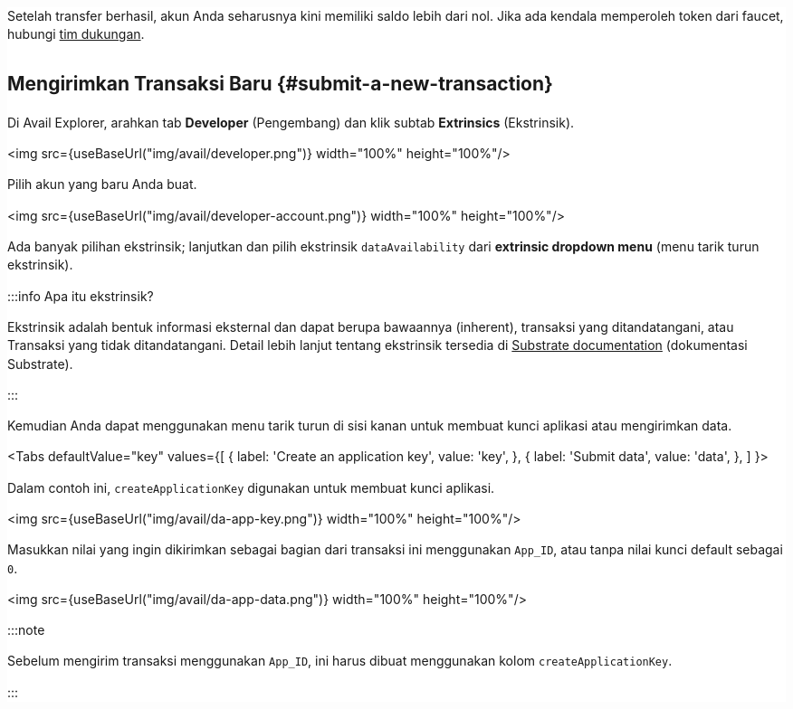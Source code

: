Setelah transfer berhasil, akun Anda seharusnya kini memiliki saldo lebih dari nol. Jika ada kendala
memperoleh token dari faucet, hubungi
[tim dukungan](https://support.polygon.technology/support/home).

## Mengirimkan Transaksi Baru {#submit-a-new-transaction}

Di Avail Explorer, arahkan tab **Developer** (Pengembang) dan klik
subtab **Extrinsics** (Ekstrinsik).

<img src={useBaseUrl("img/avail/developer.png")} width="100%" height="100%"/>

Pilih akun yang baru Anda buat.

<img src={useBaseUrl("img/avail/developer-account.png")} width="100%" height="100%"/>

Ada banyak pilihan ekstrinsik; lanjutkan dan pilih
ekstrinsik `dataAvailability` dari **extrinsic dropdown menu** (menu tarik turun ekstrinsik).

:::info Apa itu ekstrinsik?

Ekstrinsik adalah bentuk informasi eksternal dan dapat berupa bawaannya (inherent), transaksi yang ditandatangani,
atau Transaksi yang tidak ditandatangani. Detail lebih lanjut tentang ekstrinsik tersedia di
[Substrate documentation](https://docs.substrate.io/v3/concepts/extrinsics/) (dokumentasi Substrate).

:::

Kemudian Anda dapat menggunakan menu tarik turun di sisi kanan untuk membuat kunci aplikasi atau
mengirimkan data.

<Tabs
defaultValue="key"
values={[
{ label: 'Create an application key', value: 'key', },
{ label: 'Submit data', value: 'data', },
]
}>
<TabItem value="key">

Dalam contoh ini, `createApplicationKey` digunakan untuk membuat kunci aplikasi.

<img src={useBaseUrl("img/avail/da-app-key.png")} width="100%" height="100%"/>

Masukkan nilai yang ingin dikirimkan sebagai bagian dari transaksi ini menggunakan `App_ID`, atau
tanpa nilai kunci default sebagai `0`.

<img src={useBaseUrl("img/avail/da-app-data.png")} width="100%" height="100%"/>

:::note

Sebelum mengirim transaksi menggunakan `App_ID`, ini harus dibuat menggunakan kolom `createApplicationKey`.

:::
